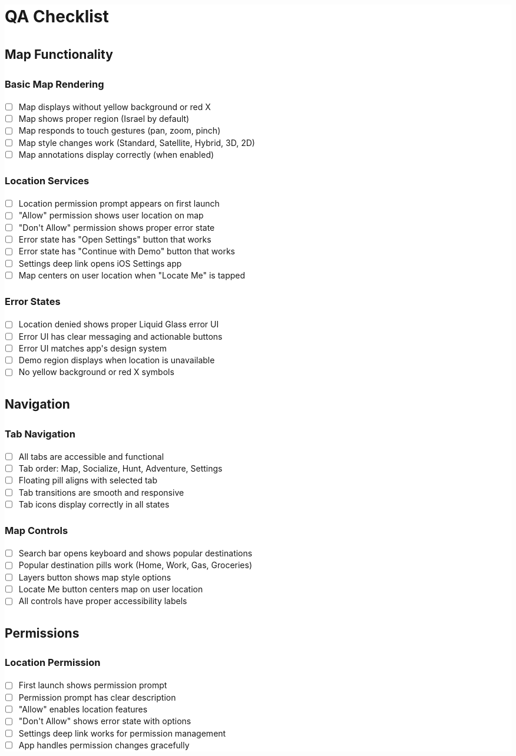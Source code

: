 # QA Checklist

## Map Functionality

### Basic Map Rendering
- [ ] Map displays without yellow background or red X
- [ ] Map shows proper region (Israel by default)
- [ ] Map responds to touch gestures (pan, zoom, pinch)
- [ ] Map style changes work (Standard, Satellite, Hybrid, 3D, 2D)
- [ ] Map annotations display correctly (when enabled)

### Location Services
- [ ] Location permission prompt appears on first launch
- [ ] "Allow" permission shows user location on map
- [ ] "Don't Allow" permission shows proper error state
- [ ] Error state has "Open Settings" button that works
- [ ] Error state has "Continue with Demo" button that works
- [ ] Settings deep link opens iOS Settings app
- [ ] Map centers on user location when "Locate Me" is tapped

### Error States
- [ ] Location denied shows proper Liquid Glass error UI
- [ ] Error UI has clear messaging and actionable buttons
- [ ] Error UI matches app's design system
- [ ] Demo region displays when location is unavailable
- [ ] No yellow background or red X symbols

## Navigation

### Tab Navigation
- [ ] All tabs are accessible and functional
- [ ] Tab order: Map, Socialize, Hunt, Adventure, Settings
- [ ] Floating pill aligns with selected tab
- [ ] Tab transitions are smooth and responsive
- [ ] Tab icons display correctly in all states

### Map Controls
- [ ] Search bar opens keyboard and shows popular destinations
- [ ] Popular destination pills work (Home, Work, Gas, Groceries)
- [ ] Layers button shows map style options
- [ ] Locate Me button centers map on user location
- [ ] All controls have proper accessibility labels

## Permissions

### Location Permission
- [ ] First launch shows permission prompt
- [ ] Permission prompt has clear description
- [ ] "Allow" enables location features
- [ ] "Don't Allow" shows error state with options
- [ ] Settings deep link works for permission management
- [ ] App handles permission changes gracefully
